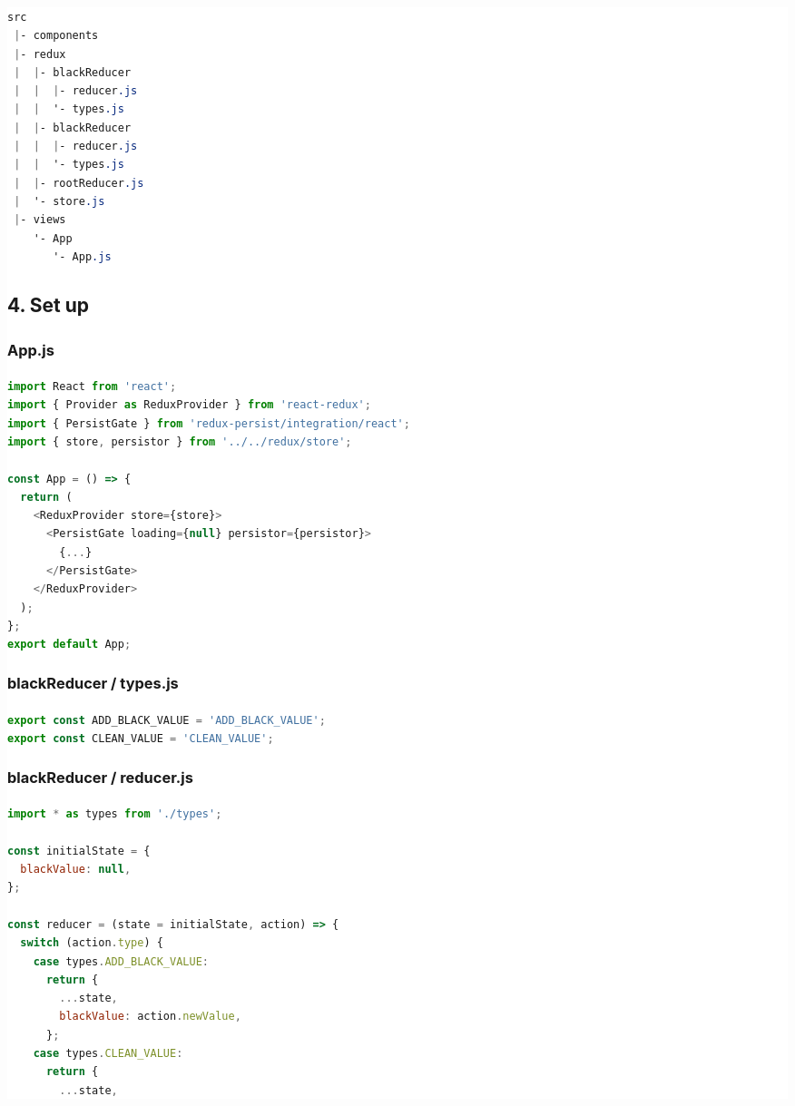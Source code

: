 ```css
src
 |- components
 |- redux
 |  |- blackReducer
 |  |  |- reducer.js
 |  |  '- types.js
 |  |- blackReducer
 |  |  |- reducer.js
 |  |  '- types.js
 |  |- rootReducer.js
 |  '- store.js
 |- views
    '- App
       '- App.js
```

## 4. Set up

### App.js

```js
import React from 'react';
import { Provider as ReduxProvider } from 'react-redux';
import { PersistGate } from 'redux-persist/integration/react';
import { store, persistor } from '../../redux/store';

const App = () => {
  return (
    <ReduxProvider store={store}>
      <PersistGate loading={null} persistor={persistor}>
        {...}
      </PersistGate>
    </ReduxProvider>
  );
};
export default App;
```

### blackReducer / types.js

```js
export const ADD_BLACK_VALUE = 'ADD_BLACK_VALUE';
export const CLEAN_VALUE = 'CLEAN_VALUE';
```

### blackReducer / reducer.js

```js
import * as types from './types';

const initialState = {
  blackValue: null,
};

const reducer = (state = initialState, action) => {
  switch (action.type) {
    case types.ADD_BLACK_VALUE:
      return {
        ...state,
        blackValue: action.newValue,
      };
    case types.CLEAN_VALUE:
      return {
        ...state,
```